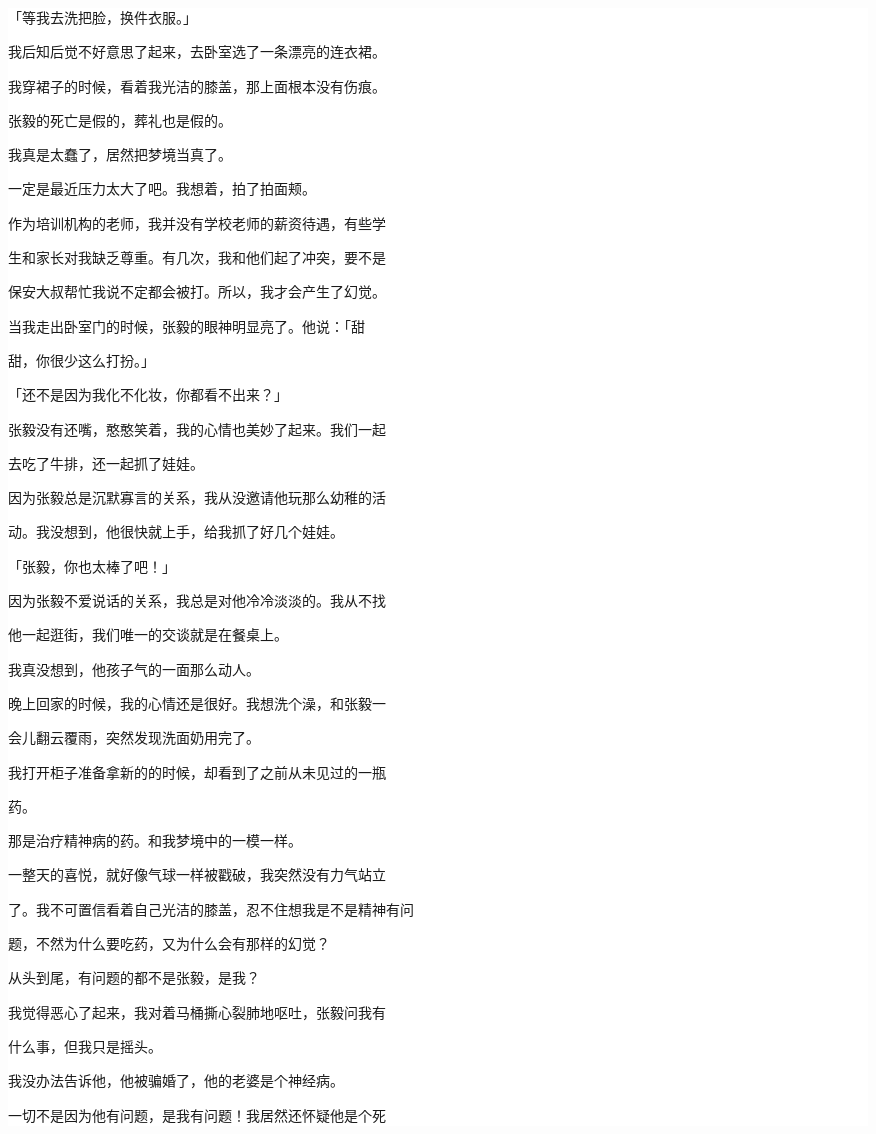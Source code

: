 「等我去洗把脸，换件衣服。」

我后知后觉不好意思了起来，去卧室选了一条漂亮的连衣裙。

我穿裙子的时候，看着我光洁的膝盖，那上面根本没有伤痕。

张毅的死亡是假的，葬礼也是假的。

我真是太蠢了，居然把梦境当真了。

一定是最近压力太大了吧。我想着，拍了拍面颊。

作为培训机构的老师，我并没有学校老师的薪资待遇，有些学

生和家长对我缺乏尊重。有几次，我和他们起了冲突，要不是

保安大叔帮忙我说不定都会被打。所以，我才会产生了幻觉。

当我走出卧室门的时候，张毅的眼神明显亮了。他说：「甜

甜，你很少这么打扮。」

「还不是因为我化不化妆，你都看不出来？」

张毅没有还嘴，憨憨笑着，我的心情也美妙了起来。我们一起

去吃了牛排，还一起抓了娃娃。

因为张毅总是沉默寡言的关系，我从没邀请他玩那么幼稚的活

动。我没想到，他很快就上手，给我抓了好几个娃娃。

「张毅，你也太棒了吧！」

因为张毅不爱说话的关系，我总是对他冷冷淡淡的。我从不找

他一起逛街，我们唯一的交谈就是在餐桌上。

我真没想到，他孩子气的一面那么动人。

晚上回家的时候，我的心情还是很好。我想洗个澡，和张毅一

会儿翻云覆雨，突然发现洗面奶用完了。

我打开柜子准备拿新的的时候，却看到了之前从未见过的一瓶

药。

那是治疗精神病的药。和我梦境中的一模一样。

一整天的喜悦，就好像气球一样被戳破，我突然没有力气站立

了。我不可置信看着自己光洁的膝盖，忍不住想我是不是精神有问

题，不然为什么要吃药，又为什么会有那样的幻觉？

从头到尾，有问题的都不是张毅，是我？

我觉得恶心了起来，我对着马桶撕心裂肺地呕吐，张毅问我有

什么事，但我只是摇头。

我没办法告诉他，他被骗婚了，他的老婆是个神经病。

一切不是因为他有问题，是我有问题！我居然还怀疑他是个死
